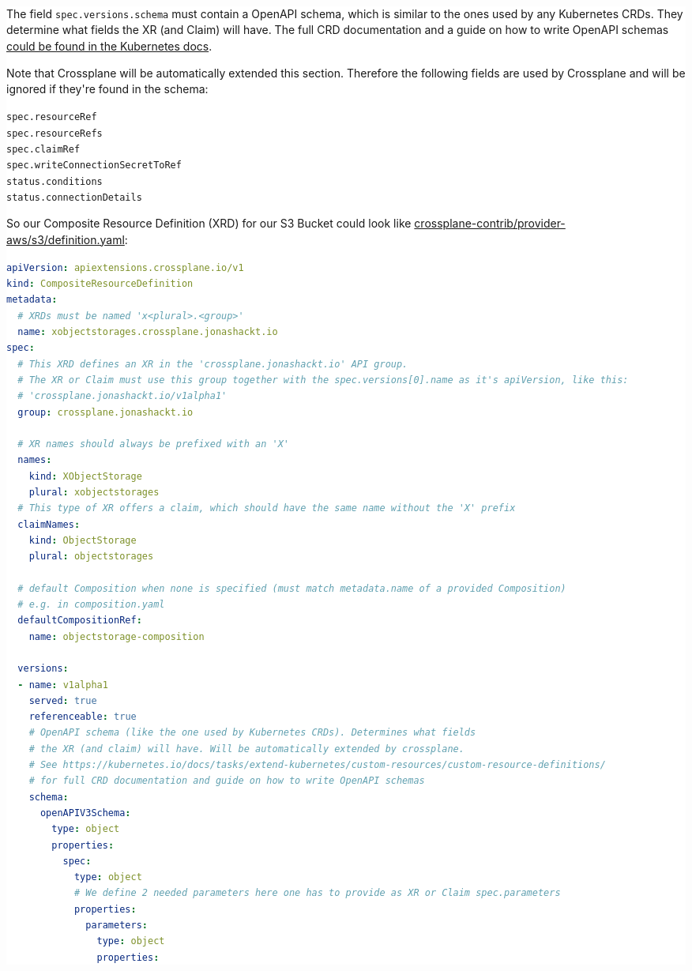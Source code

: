 The field `spec.versions.schema` must contain a OpenAPI schema, which is similar to the ones used by any Kubernetes CRDs. They determine what fields the XR (and Claim) will have. The full CRD documentation and a guide on how to write OpenAPI schemas [could be found in the Kubernetes docs](https://kubernetes.io/docs/tasks/extend-kubernetes/custom-resources/custom-resource-definitions/).

Note that Crossplane will be automatically extended this section. Therefore the following fields are used by Crossplane and will be ignored if they're found in the schema:

    spec.resourceRef
    spec.resourceRefs
    spec.claimRef
    spec.writeConnectionSecretToRef
    status.conditions
    status.connectionDetails


So our Composite Resource Definition (XRD) for our S3 Bucket could look like [crossplane-contrib/provider-aws/s3/definition.yaml](crossplane-contrib/provider-aws/s3/definition.yaml):

```yaml
apiVersion: apiextensions.crossplane.io/v1
kind: CompositeResourceDefinition
metadata:
  # XRDs must be named 'x<plural>.<group>'
  name: xobjectstorages.crossplane.jonashackt.io
spec:
  # This XRD defines an XR in the 'crossplane.jonashackt.io' API group.
  # The XR or Claim must use this group together with the spec.versions[0].name as it's apiVersion, like this:
  # 'crossplane.jonashackt.io/v1alpha1'
  group: crossplane.jonashackt.io
  
  # XR names should always be prefixed with an 'X'
  names:
    kind: XObjectStorage
    plural: xobjectstorages
  # This type of XR offers a claim, which should have the same name without the 'X' prefix
  claimNames:
    kind: ObjectStorage
    plural: objectstorages
  
  # default Composition when none is specified (must match metadata.name of a provided Composition)
  # e.g. in composition.yaml
  defaultCompositionRef:
    name: objectstorage-composition

  versions:
  - name: v1alpha1
    served: true
    referenceable: true
    # OpenAPI schema (like the one used by Kubernetes CRDs). Determines what fields
    # the XR (and claim) will have. Will be automatically extended by crossplane.
    # See https://kubernetes.io/docs/tasks/extend-kubernetes/custom-resources/custom-resource-definitions/
    # for full CRD documentation and guide on how to write OpenAPI schemas
    schema:
      openAPIV3Schema:
        type: object
        properties:
          spec:
            type: object
            # We define 2 needed parameters here one has to provide as XR or Claim spec.parameters
            properties:
              parameters:
                type: object
                properties:
```